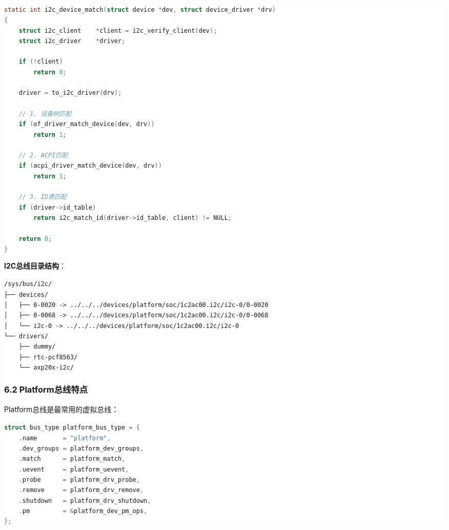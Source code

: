```c
static int i2c_device_match(struct device *dev, struct device_driver *drv)
{
    struct i2c_client    *client = i2c_verify_client(dev);
    struct i2c_driver    *driver;

    if (!client)
        return 0;

    driver = to_i2c_driver(drv);

    // 1. 设备树匹配
    if (of_driver_match_device(dev, drv))
        return 1;

    // 2. ACPI匹配
    if (acpi_driver_match_device(dev, drv))
        return 1;

    // 3. ID表匹配
    if (driver->id_table)
        return i2c_match_id(driver->id_table, client) != NULL;

    return 0;
}
```

**I2C总线目录结构**：
```txt
/sys/bus/i2c/
├── devices/
│   ├── 0-0020 -> ../../../devices/platform/soc/1c2ac00.i2c/i2c-0/0-0020
│   ├── 0-0068 -> ../../../devices/platform/soc/1c2ac00.i2c/i2c-0/0-0068
│   └── i2c-0 -> ../../../devices/platform/soc/1c2ac00.i2c/i2c-0
└── drivers/
    ├── dummy/
    ├── rtc-pcf8563/
    └── axp20x-i2c/
```

### 6.2 Platform总线特点

Platform总线是最常用的虚拟总线：
```c
struct bus_type platform_bus_type = {
    .name       = "platform",
    .dev_groups = platform_dev_groups,
    .match      = platform_match,
    .uevent     = platform_uevent,
    .probe      = platform_drv_probe,
    .remove     = platform_drv_remove,
    .shutdown   = platform_drv_shutdown,
    .pm         = &platform_dev_pm_ops,
};
```
